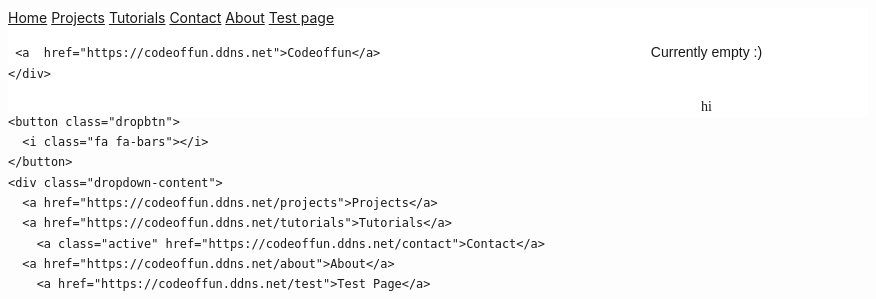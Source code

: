 <div class="topnav">
<div id="content-desktop">
  <a href="httpscodeoffun.ddns.net">Home</a>
  <a href="https://codeoffun.ddns.net/projects">Projects</a>
  <a href="https://codeoffun.ddns.net/tutorials">Tutorials</a>
    <a class="active" href="https://codeoffun.ddns.net/contact">Contact</a>
  <a href="https://codeoffun.ddns.net/about">About</a>
  <a href="https://codeoffun.ddns.net/test">Test page</a>  
  </div>
<div id="content-mobile">
  <div style="float:left" >

     <a  href="https://codeoffun.ddns.net">Codeoffun</a> 
    </div>

 <div style="float:right" >

<div class="dropdown">

    <button class="dropbtn">
      <i class="fa fa-bars"></i>
    </button>
    <div class="dropdown-content">
      <a href="https://codeoffun.ddns.net/projects">Projects</a>
      <a href="https://codeoffun.ddns.net/tutorials">Tutorials</a>
        <a class="active" href="https://codeoffun.ddns.net/contact">Contact</a>
      <a href="https://codeoffun.ddns.net/about">About</a>   
        <a href="https://codeoffun.ddns.net/test">Test Page</a>
  </div> 
    </div>
  </div>
</div>
  </div>
  <div>





<div align="center">
<p style="font-family: Helvetica">Currently empty :)
<br> 
<br>
<p style="font-family: Unica One">
hi

</p>



